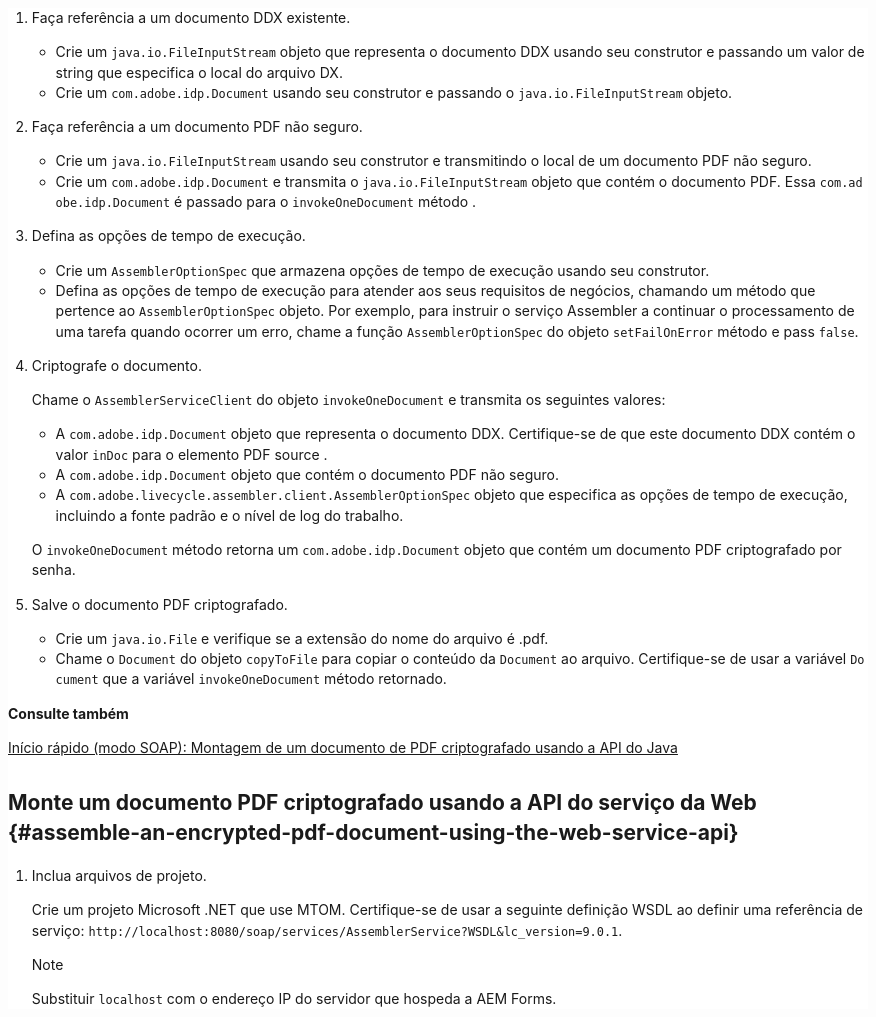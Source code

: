1. Faça referência a um documento DDX existente.

   * Crie um `java.io.FileInputStream` objeto que representa o documento DDX usando seu construtor e passando um valor de string que especifica o local do arquivo DX.
   * Crie um `com.adobe.idp.Document` usando seu construtor e passando o `java.io.FileInputStream` objeto.

1. Faça referência a um documento PDF não seguro.

   * Crie um `java.io.FileInputStream` usando seu construtor e transmitindo o local de um documento PDF não seguro.
   * Crie um `com.adobe.idp.Document` e transmita o `java.io.FileInputStream` objeto que contém o documento PDF. Essa `com.adobe.idp.Document` é passado para o `invokeOneDocument` método .

1. Defina as opções de tempo de execução.

   * Crie um `AssemblerOptionSpec` que armazena opções de tempo de execução usando seu construtor.
   * Defina as opções de tempo de execução para atender aos seus requisitos de negócios, chamando um método que pertence ao `AssemblerOptionSpec` objeto. Por exemplo, para instruir o serviço Assembler a continuar o processamento de uma tarefa quando ocorrer um erro, chame a função `AssemblerOptionSpec` do objeto `setFailOnError` método e pass `false`.

1. Criptografe o documento.

   Chame o `AssemblerServiceClient` do objeto `invokeOneDocument` e transmita os seguintes valores:

   * A `com.adobe.idp.Document` objeto que representa o documento DDX. Certifique-se de que este documento DDX contém o valor `inDoc` para o elemento PDF source .
   * A `com.adobe.idp.Document` objeto que contém o documento PDF não seguro.
   * A `com.adobe.livecycle.assembler.client.AssemblerOptionSpec` objeto que especifica as opções de tempo de execução, incluindo a fonte padrão e o nível de log do trabalho.

   O `invokeOneDocument` método retorna um `com.adobe.idp.Document` objeto que contém um documento PDF criptografado por senha.

1. Salve o documento PDF criptografado.

   * Crie um `java.io.File` e verifique se a extensão do nome do arquivo é .pdf.
   * Chame o `Document` do objeto `copyToFile` para copiar o conteúdo da `Document` ao arquivo. Certifique-se de usar a variável `Document` que a variável `invokeOneDocument` método retornado.

**Consulte também**

[Início rápido (modo SOAP): Montagem de um documento de PDF criptografado usando a API do Java](/help/forms/developing/assembler-service-java-api-quick.md#quick-start-soap-mode-assembling-an-encrypted-pdf-document-using-the-java-api)

## Monte um documento PDF criptografado usando a API do serviço da Web {#assemble-an-encrypted-pdf-document-using-the-web-service-api}

1. Inclua arquivos de projeto.

   Crie um projeto Microsoft .NET que use MTOM. Certifique-se de usar a seguinte definição WSDL ao definir uma referência de serviço: `http://localhost:8080/soap/services/AssemblerService?WSDL&lc_version=9.0.1`.

   >[!NOTE]
   >
   >Substituir `localhost` com o endereço IP do servidor que hospeda a AEM Forms.
